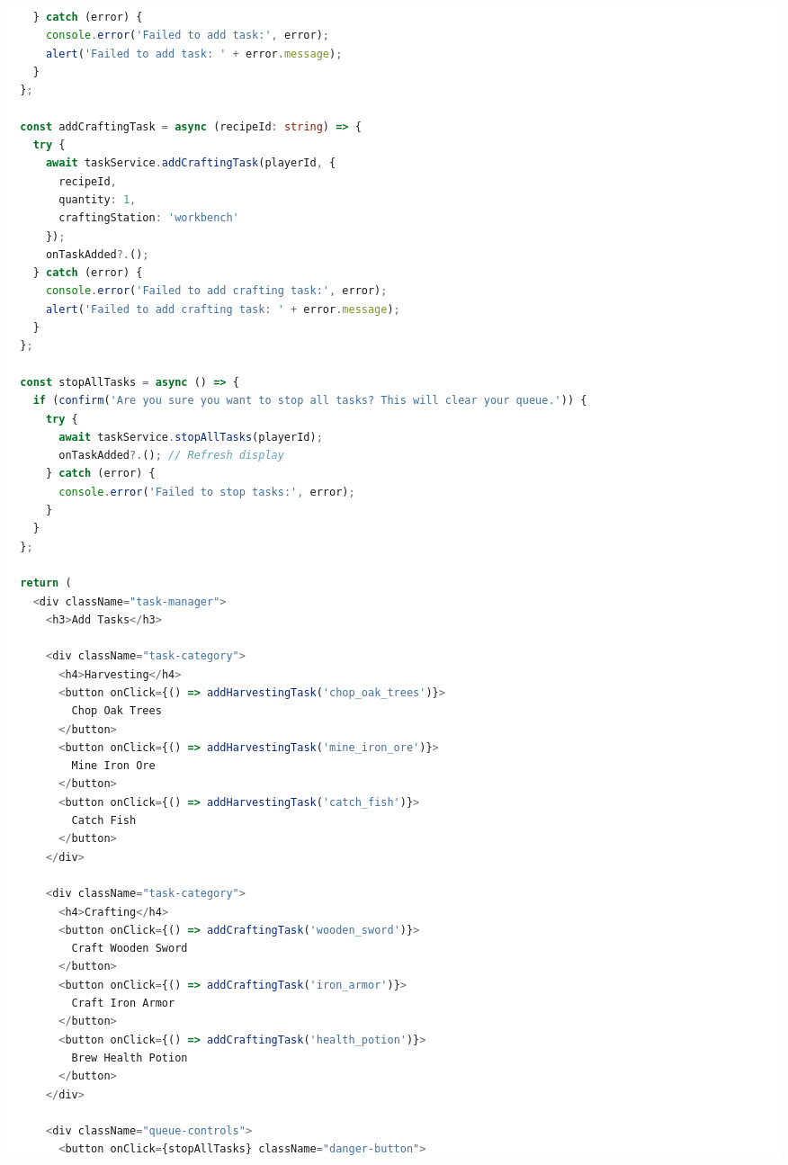 ```typescript
    } catch (error) {
      console.error('Failed to add task:', error);
      alert('Failed to add task: ' + error.message);
    }
  };

  const addCraftingTask = async (recipeId: string) => {
    try {
      await taskService.addCraftingTask(playerId, {
        recipeId,
        quantity: 1,
        craftingStation: 'workbench'
      });
      onTaskAdded?.();
    } catch (error) {
      console.error('Failed to add crafting task:', error);
      alert('Failed to add crafting task: ' + error.message);
    }
  };

  const stopAllTasks = async () => {
    if (confirm('Are you sure you want to stop all tasks? This will clear your queue.')) {
      try {
        await taskService.stopAllTasks(playerId);
        onTaskAdded?.(); // Refresh display
      } catch (error) {
        console.error('Failed to stop tasks:', error);
      }
    }
  };

  return (
    <div className="task-manager">
      <h3>Add Tasks</h3>
      
      <div className="task-category">
        <h4>Harvesting</h4>
        <button onClick={() => addHarvestingTask('chop_oak_trees')}>
          Chop Oak Trees
        </button>
        <button onClick={() => addHarvestingTask('mine_iron_ore')}>
          Mine Iron Ore
        </button>
        <button onClick={() => addHarvestingTask('catch_fish')}>
          Catch Fish
        </button>
      </div>

      <div className="task-category">
        <h4>Crafting</h4>
        <button onClick={() => addCraftingTask('wooden_sword')}>
          Craft Wooden Sword
        </button>
        <button onClick={() => addCraftingTask('iron_armor')}>
          Craft Iron Armor
        </button>
        <button onClick={() => addCraftingTask('health_potion')}>
          Brew Health Potion
        </button>
      </div>

      <div className="queue-controls">
        <button onClick={stopAllTasks} className="danger-button">
```